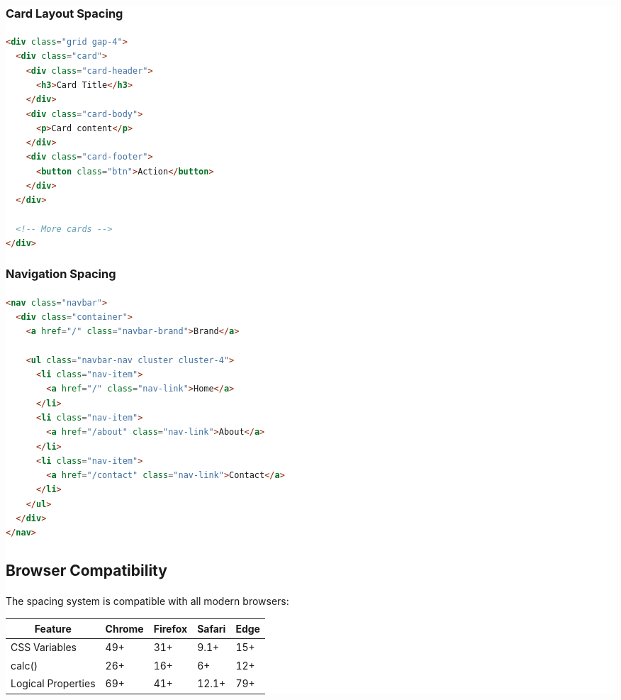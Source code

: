 ### Card Layout Spacing

```html
<div class="grid gap-4">
  <div class="card">
    <div class="card-header">
      <h3>Card Title</h3>
    </div>
    <div class="card-body">
      <p>Card content</p>
    </div>
    <div class="card-footer">
      <button class="btn">Action</button>
    </div>
  </div>
  
  <!-- More cards -->
</div>
```

### Navigation Spacing

```html
<nav class="navbar">
  <div class="container">
    <a href="/" class="navbar-brand">Brand</a>
    
    <ul class="navbar-nav cluster cluster-4">
      <li class="nav-item">
        <a href="/" class="nav-link">Home</a>
      </li>
      <li class="nav-item">
        <a href="/about" class="nav-link">About</a>
      </li>
      <li class="nav-item">
        <a href="/contact" class="nav-link">Contact</a>
      </li>
    </ul>
  </div>
</nav>
```

## Browser Compatibility

The spacing system is compatible with all modern browsers:

| Feature | Chrome | Firefox | Safari | Edge |
|---------|--------|---------|--------|------|
| CSS Variables | 49+ | 31+ | 9.1+ | 15+ |
| calc() | 26+ | 16+ | 6+ | 12+ |
| Logical Properties | 69+ | 41+ | 12.1+ | 79+ |
